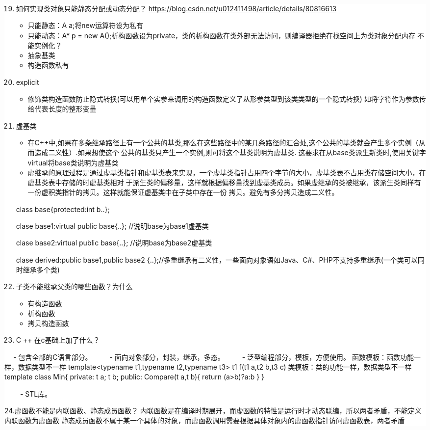 19. 如何实现类对象只能静态分配或动态分配？ https://blog.csdn.net/u012411498/article/details/80816613
    - 只能静态：A a;将new运算符设为私有
    - 只能动态：A* p = new A();析构函数设为private，类的析构函数在类外部无法访问，则编译器拒绝在栈空间上为类对象分配内存
    不能实例化？
    - 抽象基类
    - 构造函数私有
     
20. explicit
    - 修饰类构造函数防止隐式转换(可以用单个实参来调用的构造函数定义了从形参类型到该类类型的一个隐式转换)
      如将字符作为参数传给代表长度的整形变量
      
21. 虚基类
    - 在C++中,如果在多条继承路径上有一个公共的基类,那么在这些路径中的某几条路径的汇合处,这个公共的基类就会产生多个实例（从而造成二义性）.如果想使这个       公共的基类只产生一个实例,则可将这个基类说明为虚基类. 这要求在从base类派生新类时,使用关键字virtual将base类说明为虚基类
    - 虚继承的原理过程是通过虚基类指针和虚基类表来实现，一个虚基类指针占用四个字节的大小，虚基类表不占用类存储空间大小，在虚基类表中存储的时虚基类相对       于派生类的偏移量，这样就根据偏移量找到虚基类成员。如果虚继承的类被继承，该派生类同样有一份虚积类指针的拷贝。这样就能保证虚基类中在子类中存在一份        拷贝。避免有多分拷贝造成二义性。
    
    class base{protected:int b..};
    
    clase base1:virtual public base{..}; //说明base为base1虚基类
    
    clase base2:virtual public base{..}; //说明base为base2虚基类
    
    clase derived:public base1,public base2 {..};//多重继承有二义性，一些面向对象语如Java、C#、PHP不支持多重继承(一个类可以同时继承多个类)
    
    

 22. 子类不能继承父类的哪些函数？为什么
     - 有构造函数
     - 析构函数
     - 拷贝构造函数
     
 23. C ++ 在c基础上加了什么？
 
　   - 包含全部的C语言部分。
　　 - 面向对象部分，封装，继承，多态。
　　 - 泛型编程部分，模板，方便使用。
       函数模板：函数功能一样，数据类型不一样
       template<typename t1,typename t2,typename t3>
       t1 f(t1 a,t2 b,t3 c)
       类模板：类的功能一样，数据类型不一样
       template<class t>
       class Min{
      	 private:
		t a;
		t b;
	public:
		Compare(t a,t b){
		return (a>b)?a:b
		}
	}
	
　　 - STL库。

 24.虚函数不能是内联函数、静态成员函数？
    内联函数是在编译时期展开，而虚函数的特性是运行时才动态联编，所以两者矛盾，不能定义内联函数为虚函数
    静态成员函数不属于某一个具体的对象，而虚函数调用需要根据具体对象内的虚函数指针访问虚函数表，两者矛盾
 